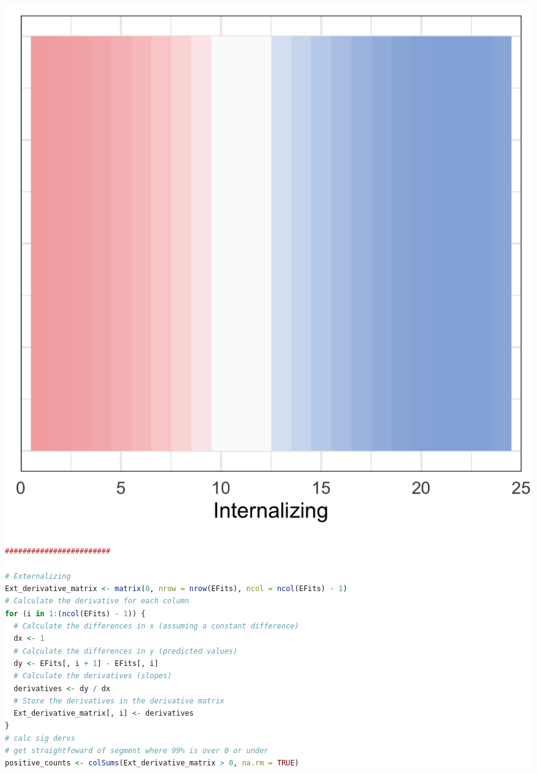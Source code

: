 ![](Fig1_files/figure-gfm/unnamed-chunk-11-2.png)

``` r
########################

# Externalizing
Ext_derivative_matrix <- matrix(0, nrow = nrow(EFits), ncol = ncol(EFits) - 1)
# Calculate the derivative for each column
for (i in 1:(ncol(EFits) - 1)) {
  # Calculate the differences in x (assuming a constant difference)
  dx <- 1
  # Calculate the differences in y (predicted values)
  dy <- EFits[, i + 1] - EFits[, i]
  # Calculate the derivatives (slopes)
  derivatives <- dy / dx
  # Store the derivatives in the derivative matrix
  Ext_derivative_matrix[, i] <- derivatives
}
# calc sig dervs
# get straightfoward of segment where 99% is over 0 or under
positive_counts <- colSums(Ext_derivative_matrix > 0, na.rm = TRUE)
```